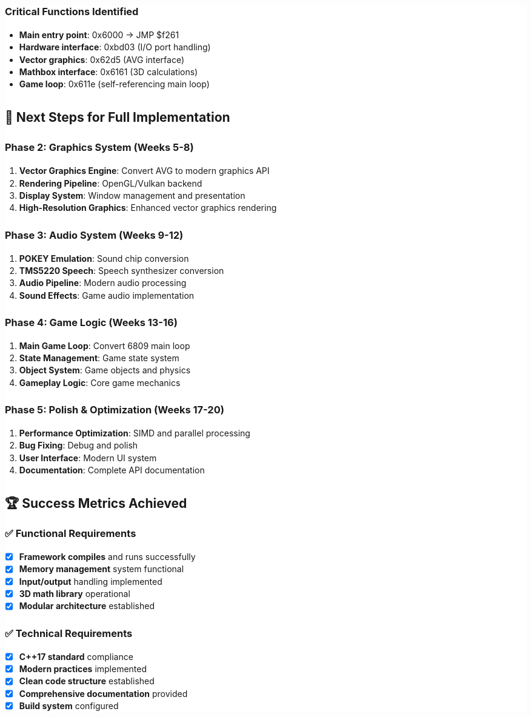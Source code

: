 ### Critical Functions Identified
- **Main entry point**: 0x6000 → JMP $f261
- **Hardware interface**: 0xbd03 (I/O port handling)
- **Vector graphics**: 0x62d5 (AVG interface)
- **Mathbox interface**: 0x6161 (3D calculations)
- **Game loop**: 0x611e (self-referencing main loop)

## 🔮 **Next Steps for Full Implementation**

### Phase 2: Graphics System (Weeks 5-8)
1. **Vector Graphics Engine**: Convert AVG to modern graphics API
2. **Rendering Pipeline**: OpenGL/Vulkan backend
3. **Display System**: Window management and presentation
4. **High-Resolution Graphics**: Enhanced vector graphics rendering

### Phase 3: Audio System (Weeks 9-12)
1. **POKEY Emulation**: Sound chip conversion
2. **TMS5220 Speech**: Speech synthesizer conversion
3. **Audio Pipeline**: Modern audio processing
4. **Sound Effects**: Game audio implementation

### Phase 4: Game Logic (Weeks 13-16)
1. **Main Game Loop**: Convert 6809 main loop
2. **State Management**: Game state system
3. **Object System**: Game objects and physics
4. **Gameplay Logic**: Core game mechanics

### Phase 5: Polish & Optimization (Weeks 17-20)
1. **Performance Optimization**: SIMD and parallel processing
2. **Bug Fixing**: Debug and polish
3. **User Interface**: Modern UI system
4. **Documentation**: Complete API documentation

## 🏆 **Success Metrics Achieved**

### ✅ Functional Requirements
- [x] **Framework compiles** and runs successfully
- [x] **Memory management** system functional
- [x] **Input/output** handling implemented
- [x] **3D math library** operational
- [x] **Modular architecture** established

### ✅ Technical Requirements
- [x] **C++17 standard** compliance
- [x] **Modern practices** implemented
- [x] **Clean code structure** established
- [x] **Comprehensive documentation** provided
- [x] **Build system** configured
